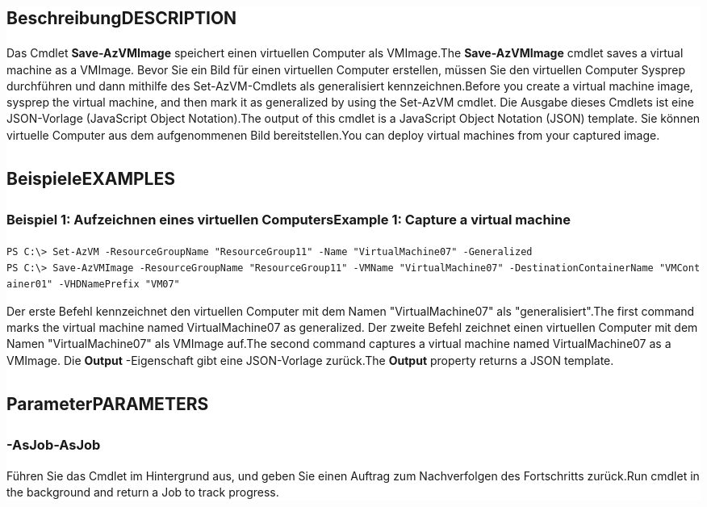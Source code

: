 ## <span data-ttu-id="2c3fa-107">Beschreibung</span><span class="sxs-lookup"><span data-stu-id="2c3fa-107">DESCRIPTION</span></span>
<span data-ttu-id="2c3fa-108">Das Cmdlet **Save-AzVMImage** speichert einen virtuellen Computer als VMImage.</span><span class="sxs-lookup"><span data-stu-id="2c3fa-108">The **Save-AzVMImage** cmdlet saves a virtual machine as a VMImage.</span></span>
<span data-ttu-id="2c3fa-109">Bevor Sie ein Bild für einen virtuellen Computer erstellen, müssen Sie den virtuellen Computer Sysprep durchführen und dann mithilfe des Set-AzVM-Cmdlets als generalisiert kennzeichnen.</span><span class="sxs-lookup"><span data-stu-id="2c3fa-109">Before you create a virtual machine image, sysprep the virtual machine, and then mark it as generalized by using the Set-AzVM cmdlet.</span></span>
<span data-ttu-id="2c3fa-110">Die Ausgabe dieses Cmdlets ist eine JSON-Vorlage (JavaScript Object Notation).</span><span class="sxs-lookup"><span data-stu-id="2c3fa-110">The output of this cmdlet is a JavaScript Object Notation (JSON) template.</span></span>
<span data-ttu-id="2c3fa-111">Sie können virtuelle Computer aus dem aufgenommenen Bild bereitstellen.</span><span class="sxs-lookup"><span data-stu-id="2c3fa-111">You can deploy virtual machines from your captured image.</span></span>

## <span data-ttu-id="2c3fa-112">Beispiele</span><span class="sxs-lookup"><span data-stu-id="2c3fa-112">EXAMPLES</span></span>

### <span data-ttu-id="2c3fa-113">Beispiel 1: Aufzeichnen eines virtuellen Computers</span><span class="sxs-lookup"><span data-stu-id="2c3fa-113">Example 1: Capture a virtual machine</span></span>
```
PS C:\> Set-AzVM -ResourceGroupName "ResourceGroup11" -Name "VirtualMachine07" -Generalized 
PS C:\> Save-AzVMImage -ResourceGroupName "ResourceGroup11" -VMName "VirtualMachine07" -DestinationContainerName "VMContainer01" -VHDNamePrefix "VM07"
```

<span data-ttu-id="2c3fa-114">Der erste Befehl kennzeichnet den virtuellen Computer mit dem Namen "VirtualMachine07" als "generalisiert".</span><span class="sxs-lookup"><span data-stu-id="2c3fa-114">The first command marks the virtual machine named VirtualMachine07 as generalized.</span></span>
<span data-ttu-id="2c3fa-115">Der zweite Befehl zeichnet einen virtuellen Computer mit dem Namen "VirtualMachine07" als VMImage auf.</span><span class="sxs-lookup"><span data-stu-id="2c3fa-115">The second command captures a virtual machine named VirtualMachine07 as a VMImage.</span></span>
<span data-ttu-id="2c3fa-116">Die **Output** -Eigenschaft gibt eine JSON-Vorlage zurück.</span><span class="sxs-lookup"><span data-stu-id="2c3fa-116">The **Output** property returns a JSON template.</span></span>

## <span data-ttu-id="2c3fa-117">Parameter</span><span class="sxs-lookup"><span data-stu-id="2c3fa-117">PARAMETERS</span></span>

### <span data-ttu-id="2c3fa-118">-AsJob</span><span class="sxs-lookup"><span data-stu-id="2c3fa-118">-AsJob</span></span>
<span data-ttu-id="2c3fa-119">Führen Sie das Cmdlet im Hintergrund aus, und geben Sie einen Auftrag zum Nachverfolgen des Fortschritts zurück.</span><span class="sxs-lookup"><span data-stu-id="2c3fa-119">Run cmdlet in the background and return a Job to track progress.</span></span>
